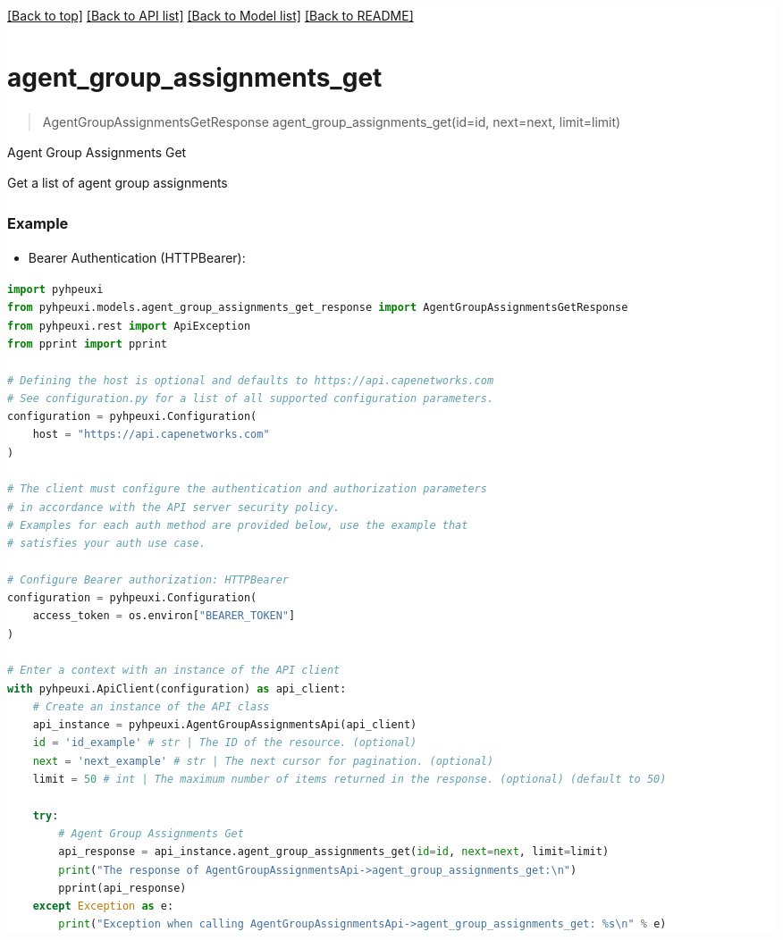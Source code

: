 [[Back to top]](#) [[Back to API list]](../README.md#documentation-for-api-endpoints) [[Back to Model list]](../README.md#documentation-for-models) [[Back to README]](../README.md)

# **agent_group_assignments_get**
> AgentGroupAssignmentsGetResponse agent_group_assignments_get(id=id, next=next, limit=limit)

Agent Group Assignments Get

Get a list of agent group assignments

### Example

* Bearer Authentication (HTTPBearer):

```python
import pyhpeuxi
from pyhpeuxi.models.agent_group_assignments_get_response import AgentGroupAssignmentsGetResponse
from pyhpeuxi.rest import ApiException
from pprint import pprint

# Defining the host is optional and defaults to https://api.capenetworks.com
# See configuration.py for a list of all supported configuration parameters.
configuration = pyhpeuxi.Configuration(
    host = "https://api.capenetworks.com"
)

# The client must configure the authentication and authorization parameters
# in accordance with the API server security policy.
# Examples for each auth method are provided below, use the example that
# satisfies your auth use case.

# Configure Bearer authorization: HTTPBearer
configuration = pyhpeuxi.Configuration(
    access_token = os.environ["BEARER_TOKEN"]
)

# Enter a context with an instance of the API client
with pyhpeuxi.ApiClient(configuration) as api_client:
    # Create an instance of the API class
    api_instance = pyhpeuxi.AgentGroupAssignmentsApi(api_client)
    id = 'id_example' # str | The ID of the resource. (optional)
    next = 'next_example' # str | The next cursor for pagination. (optional)
    limit = 50 # int | The maximum number of items returned in the response. (optional) (default to 50)

    try:
        # Agent Group Assignments Get
        api_response = api_instance.agent_group_assignments_get(id=id, next=next, limit=limit)
        print("The response of AgentGroupAssignmentsApi->agent_group_assignments_get:\n")
        pprint(api_response)
    except Exception as e:
        print("Exception when calling AgentGroupAssignmentsApi->agent_group_assignments_get: %s\n" % e)
```
